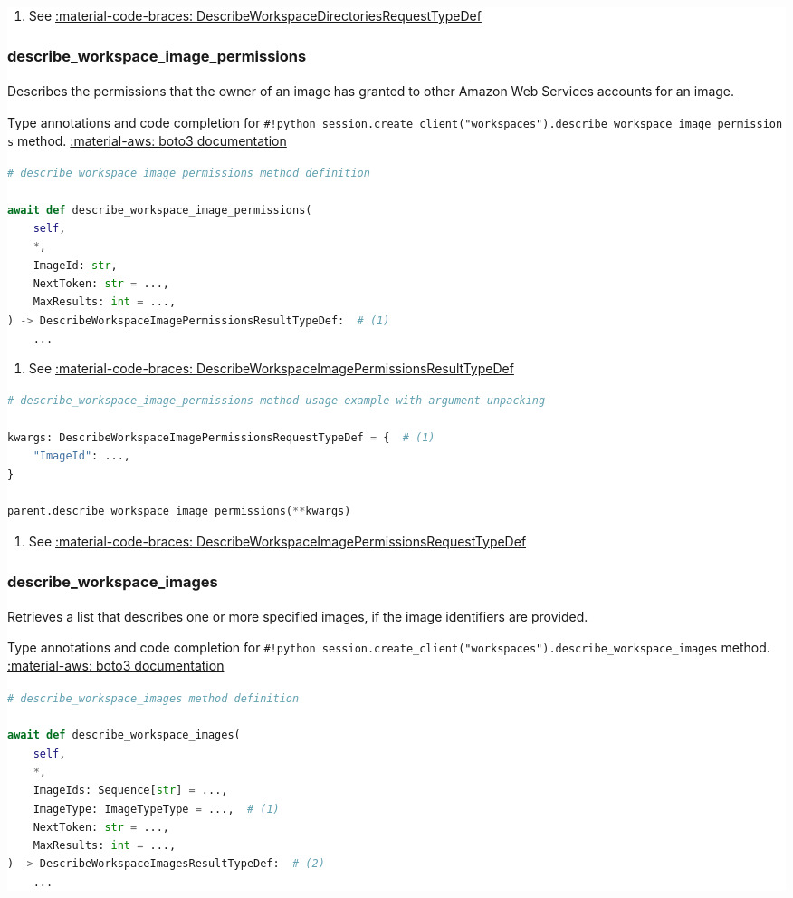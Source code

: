 1. See [:material-code-braces: DescribeWorkspaceDirectoriesRequestTypeDef](./type_defs.md#describeworkspacedirectoriesrequesttypedef) 

### describe\_workspace\_image\_permissions

Describes the permissions that the owner of an image has granted to other
Amazon Web Services accounts for an image.

Type annotations and code completion for `#!python session.create_client("workspaces").describe_workspace_image_permissions` method.
[:material-aws: boto3 documentation](https://boto3.amazonaws.com/v1/documentation/api/latest/reference/services/workspaces/client/describe_workspace_image_permissions.html)

```python
# describe_workspace_image_permissions method definition

await def describe_workspace_image_permissions(
    self,
    *,
    ImageId: str,
    NextToken: str = ...,
    MaxResults: int = ...,
) -> DescribeWorkspaceImagePermissionsResultTypeDef:  # (1)
    ...
```

1. See [:material-code-braces: DescribeWorkspaceImagePermissionsResultTypeDef](./type_defs.md#describeworkspaceimagepermissionsresulttypedef) 


```python
# describe_workspace_image_permissions method usage example with argument unpacking

kwargs: DescribeWorkspaceImagePermissionsRequestTypeDef = {  # (1)
    "ImageId": ...,
}

parent.describe_workspace_image_permissions(**kwargs)
```

1. See [:material-code-braces: DescribeWorkspaceImagePermissionsRequestTypeDef](./type_defs.md#describeworkspaceimagepermissionsrequesttypedef) 

### describe\_workspace\_images

Retrieves a list that describes one or more specified images, if the image
identifiers are provided.

Type annotations and code completion for `#!python session.create_client("workspaces").describe_workspace_images` method.
[:material-aws: boto3 documentation](https://boto3.amazonaws.com/v1/documentation/api/latest/reference/services/workspaces/client/describe_workspace_images.html)

```python
# describe_workspace_images method definition

await def describe_workspace_images(
    self,
    *,
    ImageIds: Sequence[str] = ...,
    ImageType: ImageTypeType = ...,  # (1)
    NextToken: str = ...,
    MaxResults: int = ...,
) -> DescribeWorkspaceImagesResultTypeDef:  # (2)
    ...
```
